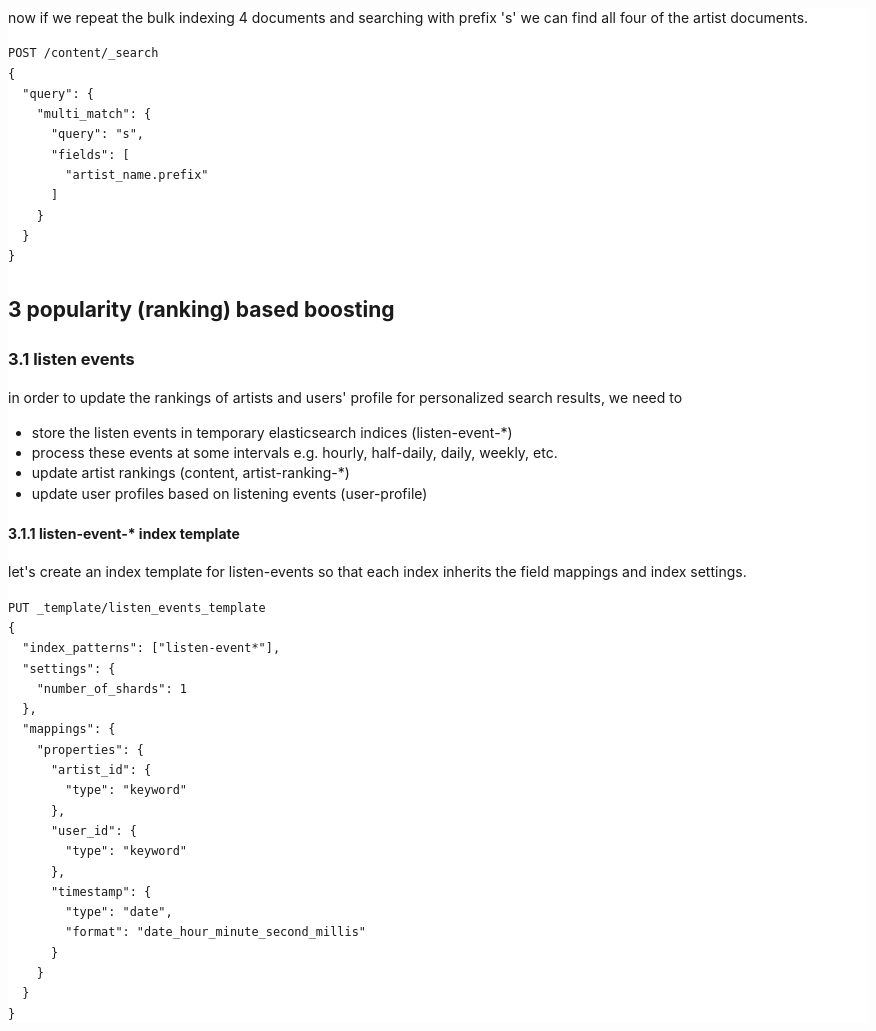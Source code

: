 now if we repeat the bulk indexing 4 documents and searching with prefix 's' we can find all four of the artist documents.

```
POST /content/_search
{
  "query": {
    "multi_match": {
      "query": "s",
      "fields": [
        "artist_name.prefix"
      ]
    }
  }
}
```

## 3 popularity (ranking) based boosting

### 3.1 listen events 
in order to update the rankings of artists and users' profile for personalized search results, we need to 
+ store the listen events in temporary elasticsearch indices (listen-event-*)
+ process these events at some intervals e.g. hourly, half-daily, daily, weekly, etc. 
+ update artist rankings (content, artist-ranking-*)
+ update user profiles based on listening events (user-profile)

#### 3.1.1 listen-event-* index template
let's create an index template for listen-events so that each index inherits the field mappings and index settings. 

```
PUT _template/listen_events_template
{
  "index_patterns": ["listen-event*"],
  "settings": {
    "number_of_shards": 1
  },
  "mappings": {
    "properties": {
      "artist_id": {
        "type": "keyword"
      },
      "user_id": {
        "type": "keyword"
      },
      "timestamp": {
        "type": "date",
        "format": "date_hour_minute_second_millis"
      }
    }
  }
}
```
